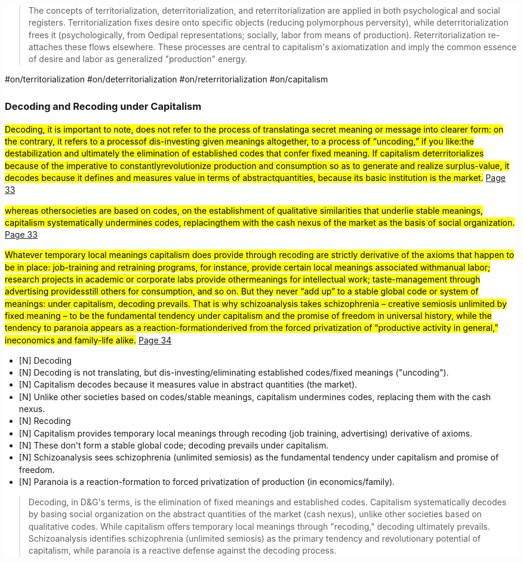 > The concepts of territorialization, deterritorialization, and reterritorialization are applied in both psychological and social registers. Territorialization fixes desire onto specific objects (reducing polymorphous perversity), while deterritorialization frees it (psychologically, from Oedipal representations; socially, labor from means of production). Reterritorialization re-attaches these flows elsewhere. These processes are central to capitalism's axiomatization and imply the common essence of desire and labor as generalized "production" energy.

#on/territorialization #on/deterritorialization #on/reterritorialization #on/capitalism


### Decoding and Recoding under Capitalism

<mark class="hltr-orange">Decoding, it is important to note, does not refer to the process of translatinga secret meaning or message into clearer form: on the contrary, it refers to a processof dis-investing given meanings altogether, to a process of “uncoding,” if you like:the destabilization and ultimately the elimination of established codes that confer fixed meaning. If capitalism deterritorializes because of the imperative to constantlyrevolutionize production and consumption so as to generate and realize surplus-value, it decodes because it defines and measures value in terms of abstractquantities, because its basic institution is the market.</mark> [Page 33](zotero://open-pdf/library/items/B5GN92BB3)

<mark class="hltr-yellow">whereas othersocieties are based on codes, on the establishment of qualitative similarities that underlie stable meanings, capitalism systematically undermines codes, replacingthem with the cash nexus of the market as the basis of social organization.</mark> [Page 33](zotero://open-pdf/library/items/B5GN92BF?page=33&annotation=4B3SDJZR)

<mark class="hltr-orange">Whatever temporary local meanings capitalism does provide through recoding are strictly derivative of the axioms that happen to be in place: job-training and retraining programs, for instance, provide certain local meanings associated withmanual labor; research projects in academic or corporate labs provide othermeanings for intellectual work; taste-management through advertising providesstill others for consumption, and so on. But they never “add up” to a stable global code or system of meanings: under capitalism, decoding prevails. That is why schizoanalysis takes schizophrenia – creative semiosis unlimited by fixed meaning – to be the fundamental tendency under capitalism and the promise of freedom in universal history, while the tendency to paranoia appears as a reaction-formationderived from the forced privatization of “productive activity in general,” ineconomics and family-life alike.</mark> [Page 34](zotero://open-pdf/library/items/B5GN92K7)

- [N] Decoding
- [N] Decoding is not translating, but dis-investing/eliminating established codes/fixed meanings ("uncoding").
- [N] Capitalism decodes because it measures value in abstract quantities (the market).
- [N] Unlike other societies based on codes/stable meanings, capitalism undermines codes, replacing them with the cash nexus.
- [N] Recoding
- [N] Capitalism provides temporary local meanings through recoding (job training, advertising) derivative of axioms.
- [N] These don't form a stable global code; decoding prevails under capitalism.
- [N] Schizoanalysis sees schizophrenia (unlimited semiosis) as the fundamental tendency under capitalism and promise of freedom.
- [N] Paranoia is a reaction-formation to forced privatization of production (in economics/family).

> Decoding, in D&G's terms, is the elimination of fixed meanings and established codes. Capitalism systematically decodes by basing social organization on the abstract quantities of the market (cash nexus), unlike other societies based on qualitative codes. While capitalism offers temporary local meanings through "recoding," decoding ultimately prevails. Schizoanalysis identifies schizophrenia (unlimited semiosis) as the primary tendency and revolutionary potential of capitalism, while paranoia is a reactive defense against the decoding process.
